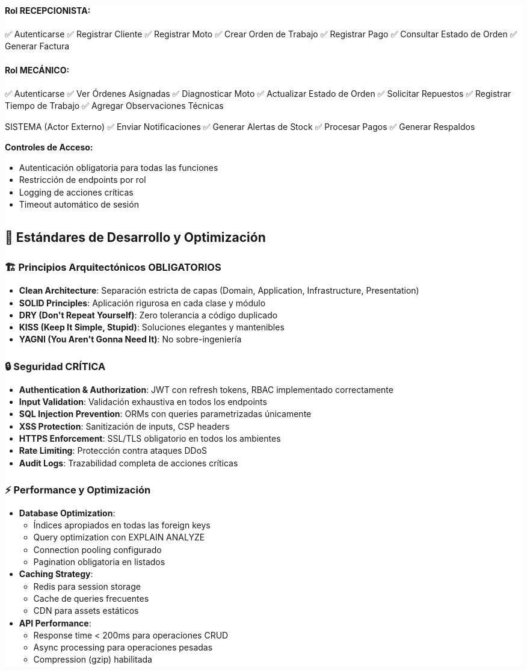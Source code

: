 #### **Rol RECEPCIONISTA:**
✅ Autenticarse
✅ Registrar Cliente
✅ Registrar Moto
✅ Crear Orden de Trabajo
✅ Registrar Pago
✅ Consultar Estado de Orden
✅ Generar Factura
#### **Rol MECÁNICO:**
✅ Autenticarse
✅ Ver Órdenes Asignadas
✅ Diagnosticar Moto
✅ Actualizar Estado de Orden
✅ Solicitar Repuestos
✅ Registrar Tiempo de Trabajo
✅ Agregar Observaciones Técnicas

SISTEMA (Actor Externo)
✅ Enviar Notificaciones
✅ Generar Alertas de Stock
✅ Procesar Pagos
✅ Generar Respaldos

**Controles de Acceso:**
- Autenticación obligatoria para todas las funciones
- Restricción de endpoints por rol
- Logging de acciones críticas
- Timeout automático de sesión


## 📐 Estándares de Desarrollo y Optimización

### 🏗️ Principios Arquitectónicos OBLIGATORIOS
- **Clean Architecture**: Separación estricta de capas (Domain, Application, Infrastructure, Presentation)
- **SOLID Principles**: Aplicación rigurosa en cada clase y módulo
- **DRY (Don't Repeat Yourself)**: Zero tolerancia a código duplicado
- **KISS (Keep It Simple, Stupid)**: Soluciones elegantes y mantenibles
- **YAGNI (You Aren't Gonna Need It)**: No sobre-ingeniería

### 🔒 Seguridad CRÍTICA
- **Authentication & Authorization**: JWT con refresh tokens, RBAC implementado correctamente
- **Input Validation**: Validación exhaustiva en todos los endpoints
- **SQL Injection Prevention**: ORMs con queries parametrizadas únicamente
- **XSS Protection**: Sanitización de inputs, CSP headers
- **HTTPS Enforcement**: SSL/TLS obligatorio en todos los ambientes
- **Rate Limiting**: Protección contra ataques DDoS
- **Audit Logs**: Trazabilidad completa de acciones críticas

### ⚡ Performance y Optimización
- **Database Optimization**: 
  - Índices apropiados en todas las foreign keys
  - Query optimization con EXPLAIN ANALYZE
  - Connection pooling configurado
  - Pagination obligatoria en listados
- **Caching Strategy**:
  - Redis para session storage
  - Cache de queries frecuentes
  - CDN para assets estáticos
- **API Performance**:
  - Response time < 200ms para operaciones CRUD
  - Async processing para operaciones pesadas
  - Compression (gzip) habilitada